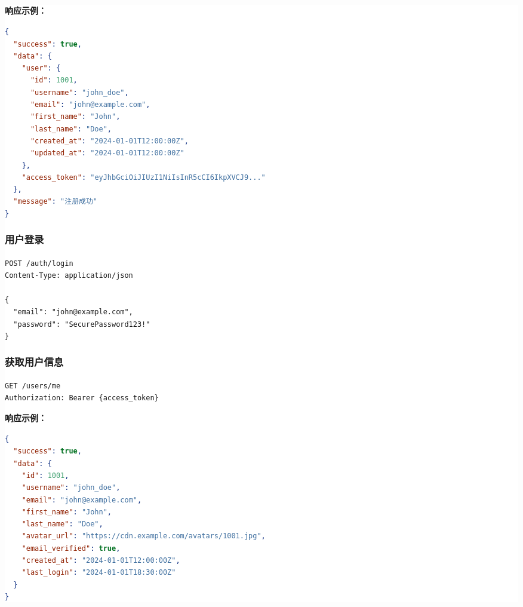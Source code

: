 **响应示例：**
```json
{
  "success": true,
  "data": {
    "user": {
      "id": 1001,
      "username": "john_doe",
      "email": "john@example.com",
      "first_name": "John",
      "last_name": "Doe",
      "created_at": "2024-01-01T12:00:00Z",
      "updated_at": "2024-01-01T12:00:00Z"
    },
    "access_token": "eyJhbGciOiJIUzI1NiIsInR5cCI6IkpXVCJ9..."
  },
  "message": "注册成功"
}
```

### 用户登录
```http
POST /auth/login
Content-Type: application/json

{
  "email": "john@example.com",
  "password": "SecurePassword123!"
}
```

### 获取用户信息
```http
GET /users/me
Authorization: Bearer {access_token}
```

**响应示例：**
```json
{
  "success": true,
  "data": {
    "id": 1001,
    "username": "john_doe",
    "email": "john@example.com",
    "first_name": "John",
    "last_name": "Doe",
    "avatar_url": "https://cdn.example.com/avatars/1001.jpg",
    "email_verified": true,
    "created_at": "2024-01-01T12:00:00Z",
    "last_login": "2024-01-01T18:30:00Z"
  }
}
```
